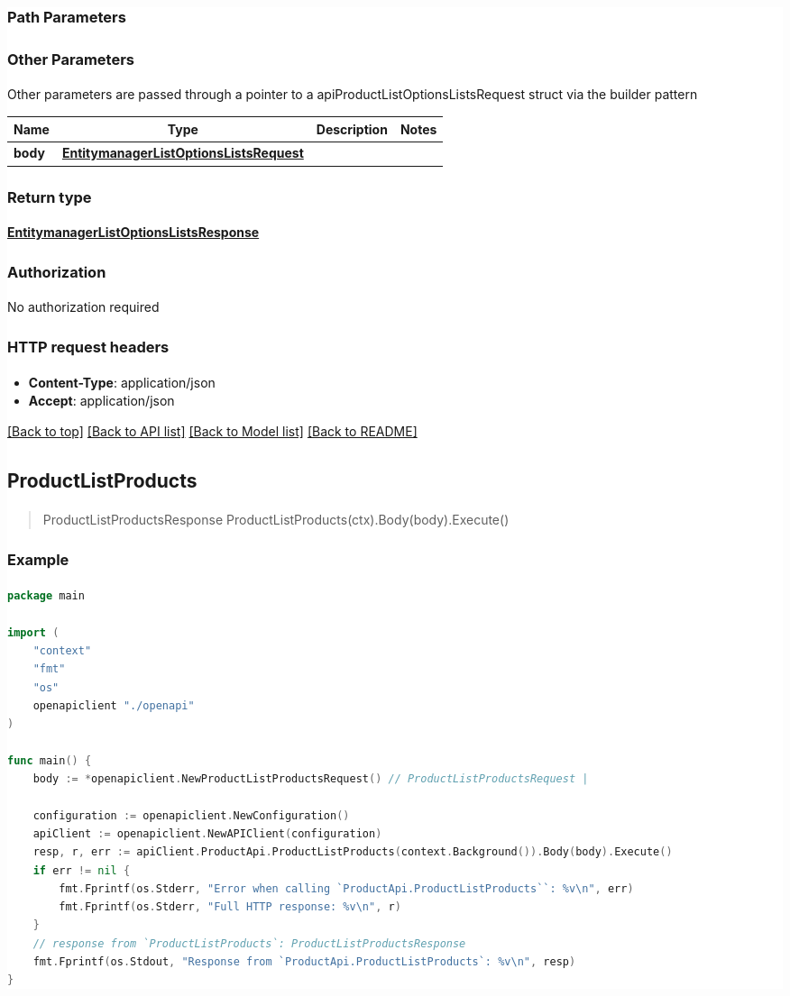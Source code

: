### Path Parameters



### Other Parameters

Other parameters are passed through a pointer to a apiProductListOptionsListsRequest struct via the builder pattern


Name | Type | Description  | Notes
------------- | ------------- | ------------- | -------------
 **body** | [**EntitymanagerListOptionsListsRequest**](EntitymanagerListOptionsListsRequest.md) |  | 

### Return type

[**EntitymanagerListOptionsListsResponse**](EntitymanagerListOptionsListsResponse.md)

### Authorization

No authorization required

### HTTP request headers

- **Content-Type**: application/json
- **Accept**: application/json

[[Back to top]](#) [[Back to API list]](../README.md#documentation-for-api-endpoints)
[[Back to Model list]](../README.md#documentation-for-models)
[[Back to README]](../README.md)


## ProductListProducts

> ProductListProductsResponse ProductListProducts(ctx).Body(body).Execute()



### Example

```go
package main

import (
    "context"
    "fmt"
    "os"
    openapiclient "./openapi"
)

func main() {
    body := *openapiclient.NewProductListProductsRequest() // ProductListProductsRequest | 

    configuration := openapiclient.NewConfiguration()
    apiClient := openapiclient.NewAPIClient(configuration)
    resp, r, err := apiClient.ProductApi.ProductListProducts(context.Background()).Body(body).Execute()
    if err != nil {
        fmt.Fprintf(os.Stderr, "Error when calling `ProductApi.ProductListProducts``: %v\n", err)
        fmt.Fprintf(os.Stderr, "Full HTTP response: %v\n", r)
    }
    // response from `ProductListProducts`: ProductListProductsResponse
    fmt.Fprintf(os.Stdout, "Response from `ProductApi.ProductListProducts`: %v\n", resp)
}
```

